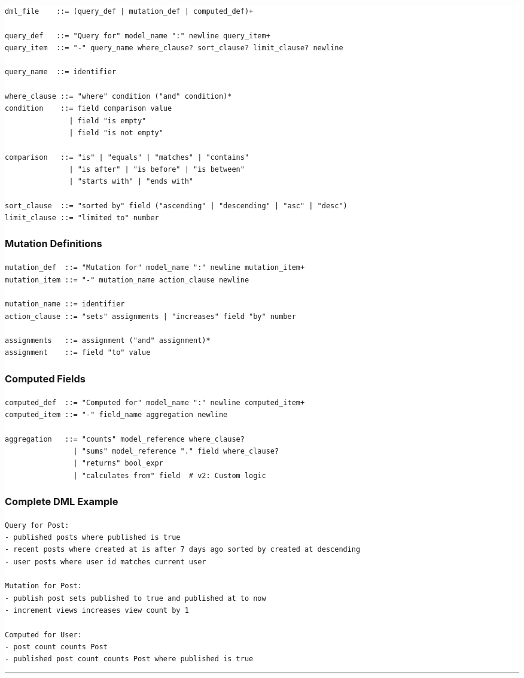 ```ebnf
dml_file    ::= (query_def | mutation_def | computed_def)+

query_def   ::= "Query for" model_name ":" newline query_item+
query_item  ::= "-" query_name where_clause? sort_clause? limit_clause? newline

query_name  ::= identifier

where_clause ::= "where" condition ("and" condition)*
condition    ::= field comparison value
               | field "is empty"
               | field "is not empty"

comparison   ::= "is" | "equals" | "matches" | "contains"
               | "is after" | "is before" | "is between"
               | "starts with" | "ends with"

sort_clause  ::= "sorted by" field ("ascending" | "descending" | "asc" | "desc")
limit_clause ::= "limited to" number
```

### Mutation Definitions

```ebnf
mutation_def  ::= "Mutation for" model_name ":" newline mutation_item+
mutation_item ::= "-" mutation_name action_clause newline

mutation_name ::= identifier
action_clause ::= "sets" assignments | "increases" field "by" number

assignments   ::= assignment ("and" assignment)*
assignment    ::= field "to" value
```

### Computed Fields

```ebnf
computed_def  ::= "Computed for" model_name ":" newline computed_item+
computed_item ::= "-" field_name aggregation newline

aggregation   ::= "counts" model_reference where_clause?
                | "sums" model_reference "." field where_clause?
                | "returns" bool_expr
                | "calculates from" field  # v2: Custom logic
```

### Complete DML Example

```
Query for Post:
- published posts where published is true
- recent posts where created at is after 7 days ago sorted by created at descending
- user posts where user id matches current user

Mutation for Post:
- publish post sets published to true and published at to now
- increment views increases view count by 1

Computed for User:
- post count counts Post
- published post count counts Post where published is true
```

---